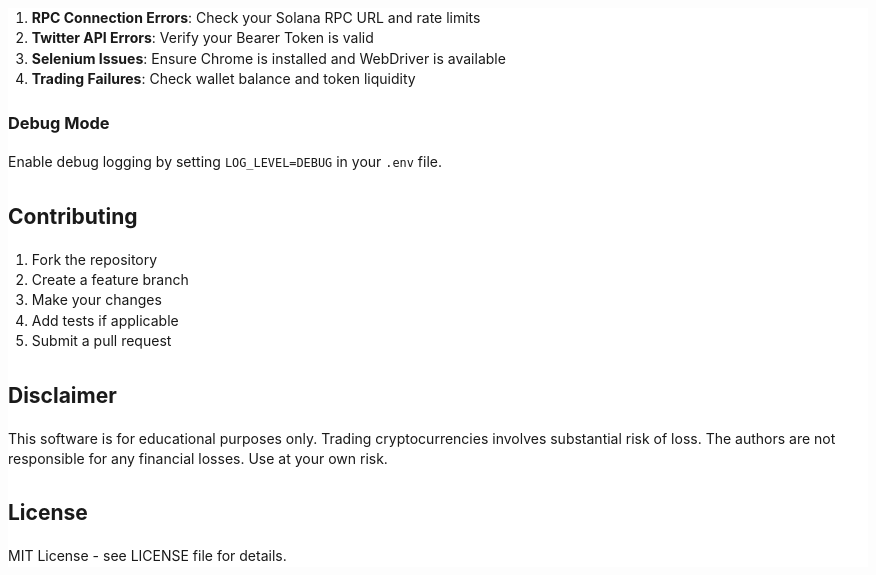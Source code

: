 1. **RPC Connection Errors**: Check your Solana RPC URL and rate limits
2. **Twitter API Errors**: Verify your Bearer Token is valid
3. **Selenium Issues**: Ensure Chrome is installed and WebDriver is available
4. **Trading Failures**: Check wallet balance and token liquidity

### Debug Mode

Enable debug logging by setting `LOG_LEVEL=DEBUG` in your `.env` file.

## Contributing

1. Fork the repository
2. Create a feature branch
3. Make your changes
4. Add tests if applicable
5. Submit a pull request

## Disclaimer

This software is for educational purposes only. Trading cryptocurrencies involves substantial risk of loss. The authors are not responsible for any financial losses. Use at your own risk.

## License

MIT License - see LICENSE file for details.
